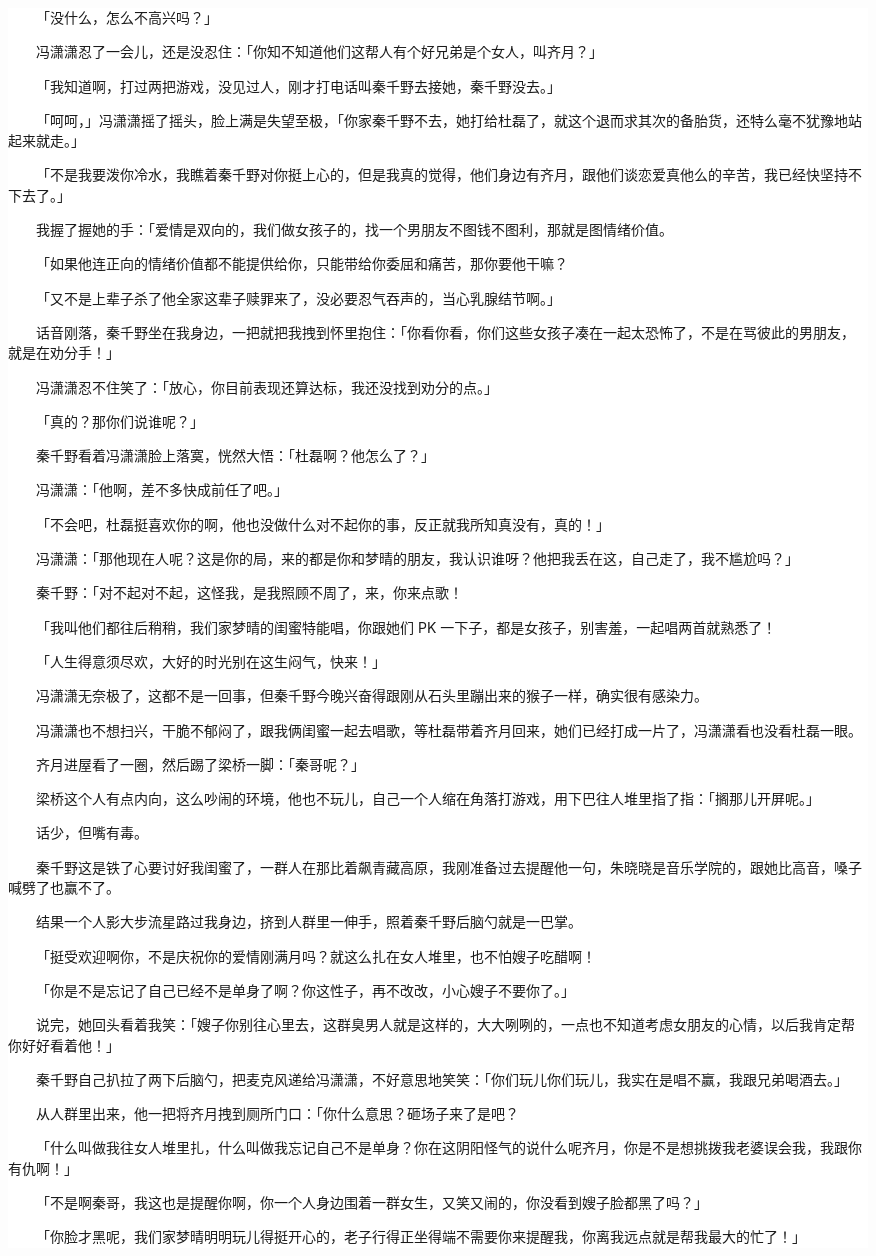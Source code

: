 &emsp;&emsp;「没什么，怎么不高兴吗？」  
  
&emsp;&emsp;冯潇潇忍了一会儿，还是没忍住：「你知不知道他们这帮人有个好兄弟是个女人，叫齐月？」  
  
&emsp;&emsp;「我知道啊，打过两把游戏，没见过人，刚才打电话叫秦千野去接她，秦千野没去。」  
  
&emsp;&emsp;「呵呵，」冯潇潇摇了摇头，脸上满是失望至极，「你家秦千野不去，她打给杜磊了，就这个退而求其次的备胎货，还特么毫不犹豫地站起来就走。」  
  
&emsp;&emsp;「不是我要泼你冷水，我瞧着秦千野对你挺上心的，但是我真的觉得，他们身边有齐月，跟他们谈恋爱真他么的辛苦，我已经快坚持不下去了。」  
  
&emsp;&emsp;我握了握她的手：「爱情是双向的，我们做女孩子的，找一个男朋友不图钱不图利，那就是图情绪价值。  
  
&emsp;&emsp;「如果他连正向的情绪价值都不能提供给你，只能带给你委屈和痛苦，那你要他干嘛？  
  
&emsp;&emsp;「又不是上辈子杀了他全家这辈子赎罪来了，没必要忍气吞声的，当心乳腺结节啊。」  
  
&emsp;&emsp;话音刚落，秦千野坐在我身边，一把就把我拽到怀里抱住：「你看你看，你们这些女孩子凑在一起太恐怖了，不是在骂彼此的男朋友，就是在劝分手！」  
  
&emsp;&emsp;冯潇潇忍不住笑了：「放心，你目前表现还算达标，我还没找到劝分的点。」  
  
&emsp;&emsp;「真的？那你们说谁呢？」  
  
&emsp;&emsp;秦千野看着冯潇潇脸上落寞，恍然大悟：「杜磊啊？他怎么了？」  
  
&emsp;&emsp;冯潇潇：「他啊，差不多快成前任了吧。」  
  
&emsp;&emsp;「不会吧，杜磊挺喜欢你的啊，他也没做什么对不起你的事，反正就我所知真没有，真的！」  
  
&emsp;&emsp;冯潇潇：「那他现在人呢？这是你的局，来的都是你和梦晴的朋友，我认识谁呀？他把我丢在这，自己走了，我不尴尬吗？」  
  
&emsp;&emsp;秦千野：「对不起对不起，这怪我，是我照顾不周了，来，你来点歌！  
  
&emsp;&emsp;「我叫他们都往后稍稍，我们家梦晴的闺蜜特能唱，你跟她们 PK 一下子，都是女孩子，别害羞，一起唱两首就熟悉了！  
  
&emsp;&emsp;「人生得意须尽欢，大好的时光别在这生闷气，快来！」  
  
&emsp;&emsp;冯潇潇无奈极了，这都不是一回事，但秦千野今晚兴奋得跟刚从石头里蹦出来的猴子一样，确实很有感染力。  
  
&emsp;&emsp;冯潇潇也不想扫兴，干脆不郁闷了，跟我俩闺蜜一起去唱歌，等杜磊带着齐月回来，她们已经打成一片了，冯潇潇看也没看杜磊一眼。  
  
&emsp;&emsp;齐月进屋看了一圈，然后踢了梁桥一脚：「秦哥呢？」  
  
&emsp;&emsp;梁桥这个人有点内向，这么吵闹的环境，他也不玩儿，自己一个人缩在角落打游戏，用下巴往人堆里指了指：「搁那儿开屏呢。」  
  
&emsp;&emsp;话少，但嘴有毒。  
  
&emsp;&emsp;秦千野这是铁了心要讨好我闺蜜了，一群人在那比着飙青藏高原，我刚准备过去提醒他一句，朱晓晓是音乐学院的，跟她比高音，嗓子喊劈了也赢不了。  
  
&emsp;&emsp;结果一个人影大步流星路过我身边，挤到人群里一伸手，照着秦千野后脑勺就是一巴掌。  
  
&emsp;&emsp;「挺受欢迎啊你，不是庆祝你的爱情刚满月吗？就这么扎在女人堆里，也不怕嫂子吃醋啊！  
  
&emsp;&emsp;「你是不是忘记了自己已经不是单身了啊？你这性子，再不改改，小心嫂子不要你了。」  
  
&emsp;&emsp;说完，她回头看着我笑：「嫂子你别往心里去，这群臭男人就是这样的，大大咧咧的，一点也不知道考虑女朋友的心情，以后我肯定帮你好好看着他！」  
  
&emsp;&emsp;秦千野自己扒拉了两下后脑勺，把麦克风递给冯潇潇，不好意思地笑笑：「你们玩儿你们玩儿，我实在是唱不赢，我跟兄弟喝酒去。」  
  
&emsp;&emsp;从人群里出来，他一把将齐月拽到厕所门口：「你什么意思？砸场子来了是吧？  
  
&emsp;&emsp;「什么叫做我往女人堆里扎，什么叫做我忘记自己不是单身？你在这阴阳怪气的说什么呢齐月，你是不是想挑拨我老婆误会我，我跟你有仇啊！」  
  
&emsp;&emsp;「不是啊秦哥，我这也是提醒你啊，你一个人身边围着一群女生，又笑又闹的，你没看到嫂子脸都黑了吗？」  
  
&emsp;&emsp;「你脸才黑呢，我们家梦晴明明玩儿得挺开心的，老子行得正坐得端不需要你来提醒我，你离我远点就是帮我最大的忙了！」  
  